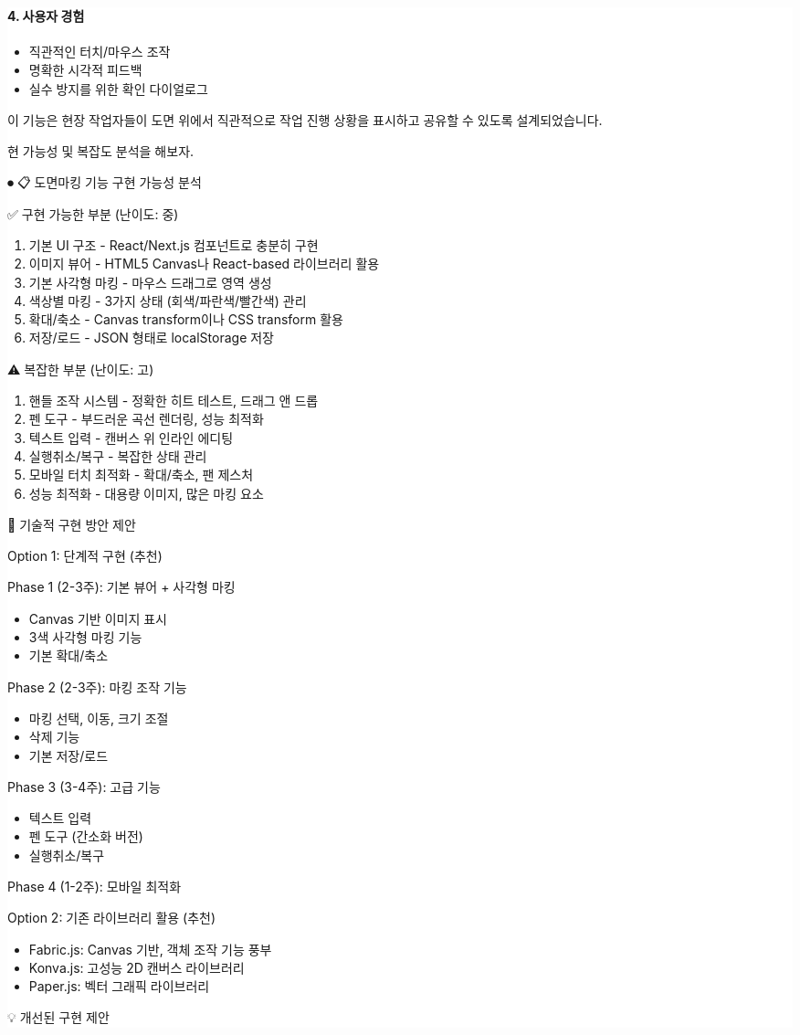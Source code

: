 #### 4. 사용자 경험
- 직관적인 터치/마우스 조작
- 명확한 시각적 피드백
- 실수 방지를 위한 확인 다이얼로그

이 기능은 현장 작업자들이 도면 위에서 직관적으로 작업 진행 상황을 표시하고 공유할 수 있도록 설계되었습니다.


현 가능성 및 복잡도 분석을 해보자.

⏺ 📋 도면마킹 기능 구현 가능성 분석

  ✅ 구현 가능한 부분 (난이도: 중)

  1. 기본 UI 구조 - React/Next.js 컴포넌트로 충분히 구현
  2. 이미지 뷰어 - HTML5 Canvas나 React-based 라이브러리 활용
  3. 기본 사각형 마킹 - 마우스 드래그로 영역 생성
  4. 색상별 마킹 - 3가지 상태 (회색/파란색/빨간색) 관리
  5. 확대/축소 - Canvas transform이나 CSS transform 활용
  6. 저장/로드 - JSON 형태로 localStorage 저장

  ⚠️ 복잡한 부분 (난이도: 고)

  1. 핸들 조작 시스템 - 정확한 히트 테스트, 드래그 앤 드롭
  2. 펜 도구 - 부드러운 곡선 렌더링, 성능 최적화
  3. 텍스트 입력 - 캔버스 위 인라인 에디팅
  4. 실행취소/복구 - 복잡한 상태 관리
  5. 모바일 터치 최적화 - 확대/축소, 팬 제스처
  6. 성능 최적화 - 대용량 이미지, 많은 마킹 요소

  🔧 기술적 구현 방안 제안

  Option 1: 단계적 구현 (추천)

  Phase 1 (2-3주): 기본 뷰어 + 사각형 마킹
  - Canvas 기반 이미지 표시
  - 3색 사각형 마킹 기능
  - 기본 확대/축소

  Phase 2 (2-3주): 마킹 조작 기능
  - 마킹 선택, 이동, 크기 조절
  - 삭제 기능
  - 기본 저장/로드

  Phase 3 (3-4주): 고급 기능
  - 텍스트 입력
  - 펜 도구 (간소화 버전)
  - 실행취소/복구

  Phase 4 (1-2주): 모바일 최적화

  Option 2: 기존 라이브러리 활용 (추천)

  - Fabric.js: Canvas 기반, 객체 조작 기능 풍부
  - Konva.js: 고성능 2D 캔버스 라이브러리
  - Paper.js: 벡터 그래픽 라이브러리

  💡 개선된 구현 제안
